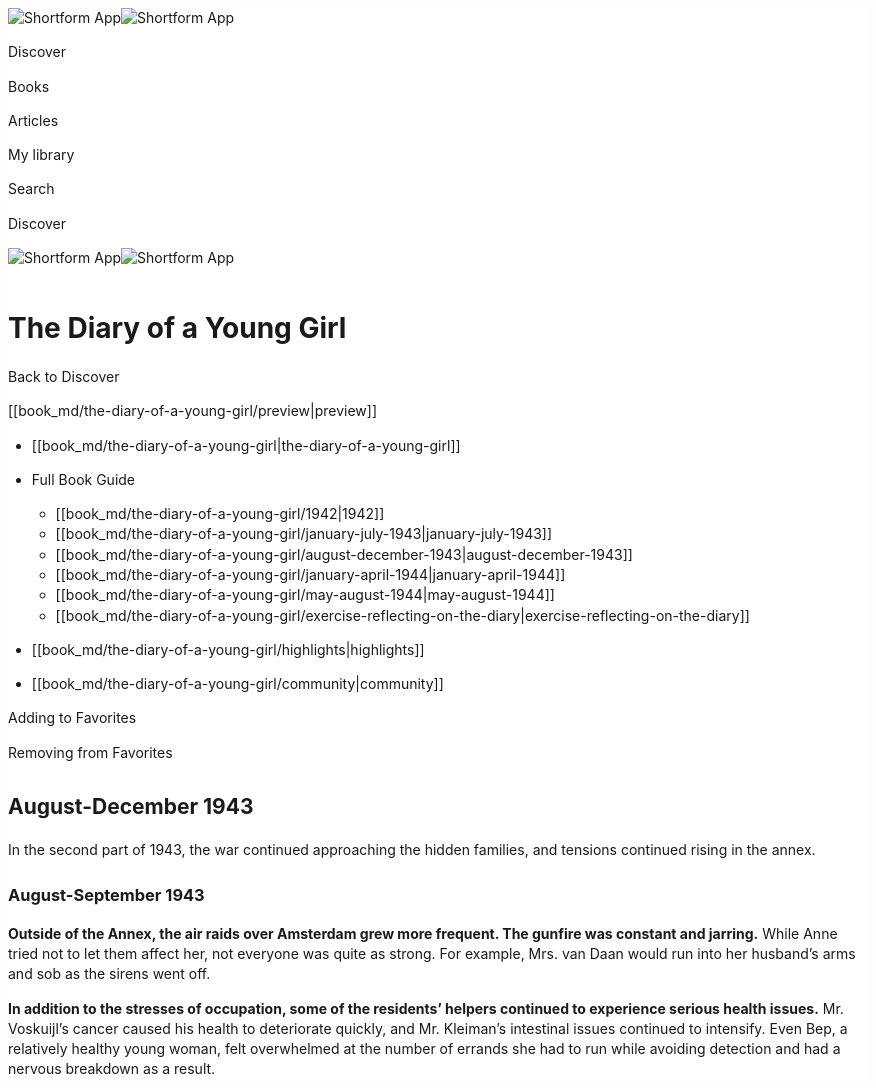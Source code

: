 ![Shortform App](/img/logo.36a2399e.svg)![Shortform App](/img/logo-dark.70c1b072.svg)

Discover

Books

Articles

My library

Search

Discover

![Shortform App](/img/logo.36a2399e.svg)![Shortform App](/img/logo-dark.70c1b072.svg)

# The Diary of a Young Girl

Back to Discover

[[book_md/the-diary-of-a-young-girl/preview|preview]]

  * [[book_md/the-diary-of-a-young-girl|the-diary-of-a-young-girl]]
  * Full Book Guide

    * [[book_md/the-diary-of-a-young-girl/1942|1942]]
    * [[book_md/the-diary-of-a-young-girl/january-july-1943|january-july-1943]]
    * [[book_md/the-diary-of-a-young-girl/august-december-1943|august-december-1943]]
    * [[book_md/the-diary-of-a-young-girl/january-april-1944|january-april-1944]]
    * [[book_md/the-diary-of-a-young-girl/may-august-1944|may-august-1944]]
    * [[book_md/the-diary-of-a-young-girl/exercise-reflecting-on-the-diary|exercise-reflecting-on-the-diary]]
  * [[book_md/the-diary-of-a-young-girl/highlights|highlights]]
  * [[book_md/the-diary-of-a-young-girl/community|community]]



Adding to Favorites 

Removing from Favorites 

## August-December 1943

In the second part of 1943, the war continued approaching the hidden families, and tensions continued rising in the annex.

### August-September 1943

**Outside of the Annex, the air raids over Amsterdam grew more frequent. The gunfire was constant and jarring.** While Anne tried not to let them affect her, not everyone was quite as strong. For example, Mrs. van Daan would run into her husband’s arms and sob as the sirens went off.

**In addition to the stresses of occupation, some of the residents’ helpers continued to experience serious health issues.** Mr. Voskuijl’s cancer caused his health to deteriorate quickly, and Mr. Kleiman’s intestinal issues continued to intensify. Even Bep, a relatively healthy young woman, felt overwhelmed at the number of errands she had to run while avoiding detection and had a nervous breakdown as a result.

